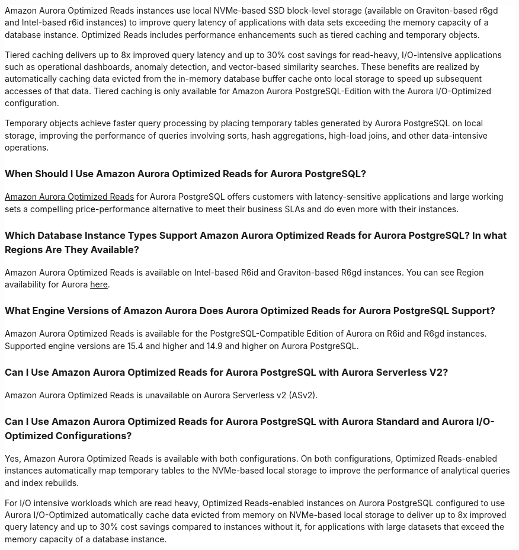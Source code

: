 Amazon Aurora Optimized Reads instances use local NVMe-based SSD block-level storage (available on Graviton-based r6gd and Intel-based r6id instances) to improve query latency of applications with data sets exceeding the memory capacity of a database instance. Optimized Reads includes performance enhancements such as tiered caching and temporary objects.

Tiered caching delivers up to 8x improved query latency and up to 30% cost savings for read-heavy, I/O-intensive applications such as operational dashboards, anomaly detection, and vector-based similarity searches. These benefits are realized by automatically caching data evicted from the in-memory database buffer cache onto local storage to speed up subsequent accesses of that data. Tiered caching is only available for Amazon Aurora PostgreSQL-Edition with the Aurora I/O-Optimized configuration.

Temporary objects achieve faster query processing by placing temporary tables generated by Aurora PostgreSQL on local storage, improving the performance of queries involving sorts, hash aggregations, high-load joins, and other data-intensive operations.

### When Should I Use Amazon Aurora Optimized Reads for Aurora PostgreSQL?

[Amazon Aurora Optimized Reads](https://docs.aws.amazon.com/AmazonRDS/latest/AuroraUserGuide/AuroraPostgreSQL.optimized.reads.html) for Aurora PostgreSQL offers customers with latency-sensitive applications and large working sets a compelling price-performance alternative to meet their business SLAs and do even more with their instances.

### Which Database Instance Types Support Amazon Aurora Optimized Reads for Aurora PostgreSQL? In what Regions Are They Available?

Amazon Aurora Optimized Reads is available on Intel-based R6id and Graviton-based R6gd instances. You can see Region availability for Aurora [here](https://docs.aws.amazon.com/AmazonRDS/latest/AuroraUserGuide/Concepts.AuroraFeaturesRegionsDBEngines.grids).

### What Engine Versions of Amazon Aurora Does Aurora Optimized Reads for Aurora PostgreSQL Support?

Amazon Aurora Optimized Reads is available for the PostgreSQL-Compatible Edition of Aurora on R6id and R6gd instances. Supported engine versions are 15.4 and higher and 14.9 and higher on Aurora PostgreSQL.

### Can I Use Amazon Aurora Optimized Reads for Aurora PostgreSQL with Aurora Serverless V2?

Amazon Aurora Optimized Reads is unavailable on Aurora Serverless v2 (ASv2).

### Can I Use Amazon Aurora Optimized Reads for Aurora PostgreSQL with Aurora Standard and Aurora I/O-Optimized Configurations?

Yes, Amazon Aurora Optimized Reads is available with both configurations. On both configurations, Optimized Reads-enabled instances automatically map temporary tables to the NVMe-based local storage to improve the performance of analytical queries and index rebuilds.

For I/O intensive workloads which are read heavy, Optimized Reads-enabled instances on Aurora PostgreSQL configured to use Aurora I/O-Optimized automatically cache data evicted from memory on NVMe-based local storage to deliver up to 8x improved query latency and up to 30% cost savings compared to instances without it, for applications with large datasets that exceed the memory capacity of a database instance.
